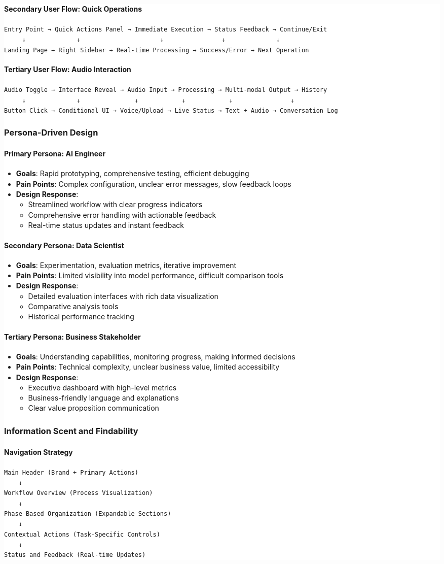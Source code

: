 #### Secondary User Flow: Quick Operations
```
Entry Point → Quick Actions Panel → Immediate Execution → Status Feedback → Continue/Exit
     ↓              ↓                      ↓                ↓              ↓
Landing Page → Right Sidebar → Real-time Processing → Success/Error → Next Operation
```

#### Tertiary User Flow: Audio Interaction
```
Audio Toggle → Interface Reveal → Audio Input → Processing → Multi-modal Output → History
     ↓              ↓               ↓            ↓            ↓                ↓
Button Click → Conditional UI → Voice/Upload → Live Status → Text + Audio → Conversation Log
```

### Persona-Driven Design

#### Primary Persona: AI Engineer
- **Goals**: Rapid prototyping, comprehensive testing, efficient debugging
- **Pain Points**: Complex configuration, unclear error messages, slow feedback loops
- **Design Response**: 
  - Streamlined workflow with clear progress indicators
  - Comprehensive error handling with actionable feedback
  - Real-time status updates and instant feedback

#### Secondary Persona: Data Scientist
- **Goals**: Experimentation, evaluation metrics, iterative improvement
- **Pain Points**: Limited visibility into model performance, difficult comparison tools
- **Design Response**:
  - Detailed evaluation interfaces with rich data visualization
  - Comparative analysis tools
  - Historical performance tracking

#### Tertiary Persona: Business Stakeholder
- **Goals**: Understanding capabilities, monitoring progress, making informed decisions
- **Pain Points**: Technical complexity, unclear business value, limited accessibility
- **Design Response**:
  - Executive dashboard with high-level metrics
  - Business-friendly language and explanations
  - Clear value proposition communication

### Information Scent and Findability

#### Navigation Strategy
```
Main Header (Brand + Primary Actions)
    ↓
Workflow Overview (Process Visualization)
    ↓
Phase-Based Organization (Expandable Sections)
    ↓
Contextual Actions (Task-Specific Controls)
    ↓
Status and Feedback (Real-time Updates)
```
